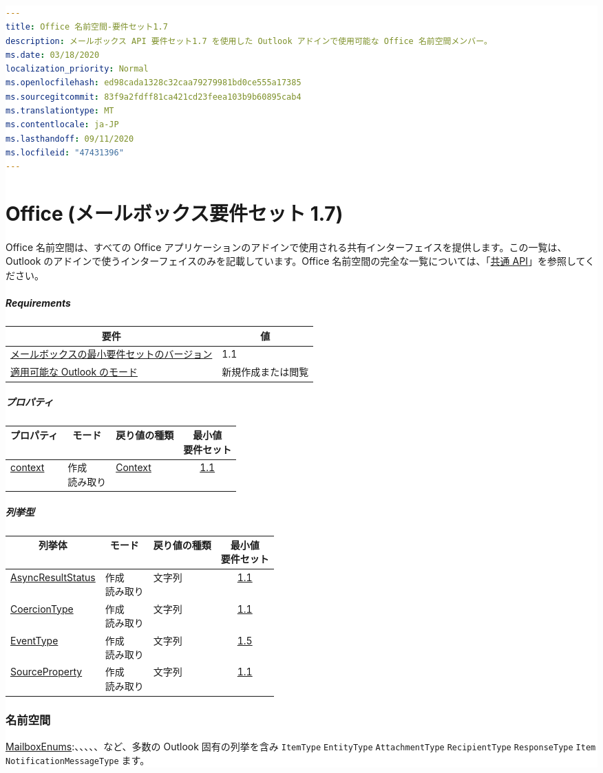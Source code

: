 ```yaml
---
title: Office 名前空間-要件セット1.7
description: メールボックス API 要件セット1.7 を使用した Outlook アドインで使用可能な Office 名前空間メンバー。
ms.date: 03/18/2020
localization_priority: Normal
ms.openlocfilehash: ed98cada1328c32caa79279981bd0ce555a17385
ms.sourcegitcommit: 83f9a2fdff81ca421cd23feea103b9b60895cab4
ms.translationtype: MT
ms.contentlocale: ja-JP
ms.lasthandoff: 09/11/2020
ms.locfileid: "47431396"
---
```

# <a name="office-mailbox-requirement-set-17"></a>Office (メールボックス要件セット 1.7)

Office 名前空間は、すべての Office アプリケーションのアドインで使用される共有インターフェイスを提供します。この一覧は、Outlook のアドインで使うインターフェイスのみを記載しています。Office 名前空間の完全な一覧については、「[共通 API](/javascript/api/office)」を参照してください。

##### <a name="requirements"></a>Requirements

|要件| 値|
|---|---|
|[メールボックスの最小要件セットのバージョン](../../requirement-sets/outlook-api-requirement-sets.md)| 1.1|
|[適用可能な Outlook のモード](../../../outlook/outlook-add-ins-overview.md#extension-points)| 新規作成または閲覧|

##### <a name="properties"></a>プロパティ

| プロパティ | モード | 戻り値の種類 | 最小値<br>要件セット |
|---|---|---|:---:|
| [context](office.context.md) | 作成<br>読み取り | [Context](/javascript/api/office/office.context?view=outlook-js-1.7&preserve-view=true) | [1.1](../requirement-set-1.1/outlook-requirement-set-1.1.md) |

##### <a name="enumerations"></a>列挙型

| 列挙体 | モード | 戻り値の種類 | 最小値<br>要件セット |
|---|---|---|:---:|
| [AsyncResultStatus](#asyncresultstatus-string) | 作成<br>読み取り | 文字列 | [1.1](../requirement-set-1.1/outlook-requirement-set-1.1.md) |
| [CoercionType](#coerciontype-string) | 作成<br>読み取り | 文字列 | [1.1](../requirement-set-1.1/outlook-requirement-set-1.1.md) |
| [EventType](#eventtype-string) | 作成<br>読み取り | 文字列 | [1.5](../requirement-set-1.5/outlook-requirement-set-1.5.md) |
| [SourceProperty](#sourceproperty-string) | 作成<br>読み取り | 文字列 | [1.1](../requirement-set-1.1/outlook-requirement-set-1.1.md) |

### <a name="namespaces"></a>名前空間

[MailboxEnums](/javascript/api/outlook/office.mailboxenums.attachmentcontentformat?view=outlook-js-1.7&preserve-view=true):、、、、、など、多数の Outlook 固有の列挙を含み `ItemType` `EntityType` `AttachmentType` `RecipientType` `ResponseType` `ItemNotificationMessageType` ます。
